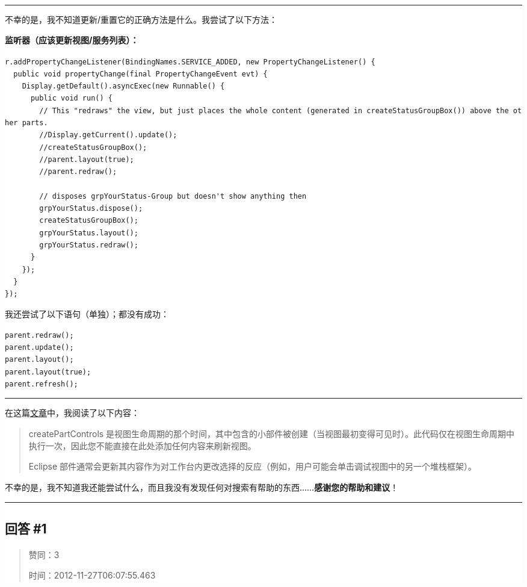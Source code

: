 * * *

不幸的是，我不知道更新/重置它的正确方法是什么。我尝试了以下方法：

**监听器（应该更新视图/服务列表）：**

```
r.addPropertyChangeListener(BindingNames.SERVICE_ADDED, new PropertyChangeListener() {
  public void propertyChange(final PropertyChangeEvent evt) {   
    Display.getDefault().asyncExec(new Runnable() {
      public void run() {
        // This "redraws" the view, but just places the whole content (generated in createStatusGroupBox()) above the other parts.
        //Display.getCurrent().update();
        //createStatusGroupBox();
        //parent.layout(true);
        //parent.redraw();

        // disposes grpYourStatus-Group but doesn't show anything then
        grpYourStatus.dispose();
        createStatusGroupBox();
        grpYourStatus.layout();
        grpYourStatus.redraw(); 
      }
    });
  }
}); 
```

我还尝试了以下语句（单独）；都没有成功：

```
parent.redraw();
parent.update();
parent.layout();
parent.layout(true);
parent.refresh(); 
```

* * *

在这篇[文章](https://stackoverflow.com/questions/11352718/how-to-refresh-eclipse-view-plugin)中，我阅读了以下内容：

> createPartControls 是视图生命周期的那个时间，其中包含的小部件被创建（当视图最初变得可见时）。此代码仅在视图生命周期中执行一次，因此您不能直接在此处添加任何内容来刷新视图。
> 
> Eclipse 部件通常会更新其内容作为对工作台内更改选择的反应（例如，用户可能会单击调试视图中的另一个堆栈框架）。

不幸的是，我不知道我还能尝试什么，而且我没有发现任何对搜索有帮助的东西……**感谢您的帮助和建议**！

* * *

## 回答 #1

> 赞同：3
> 
> 时间：2012-11-27T06:07:55.463
